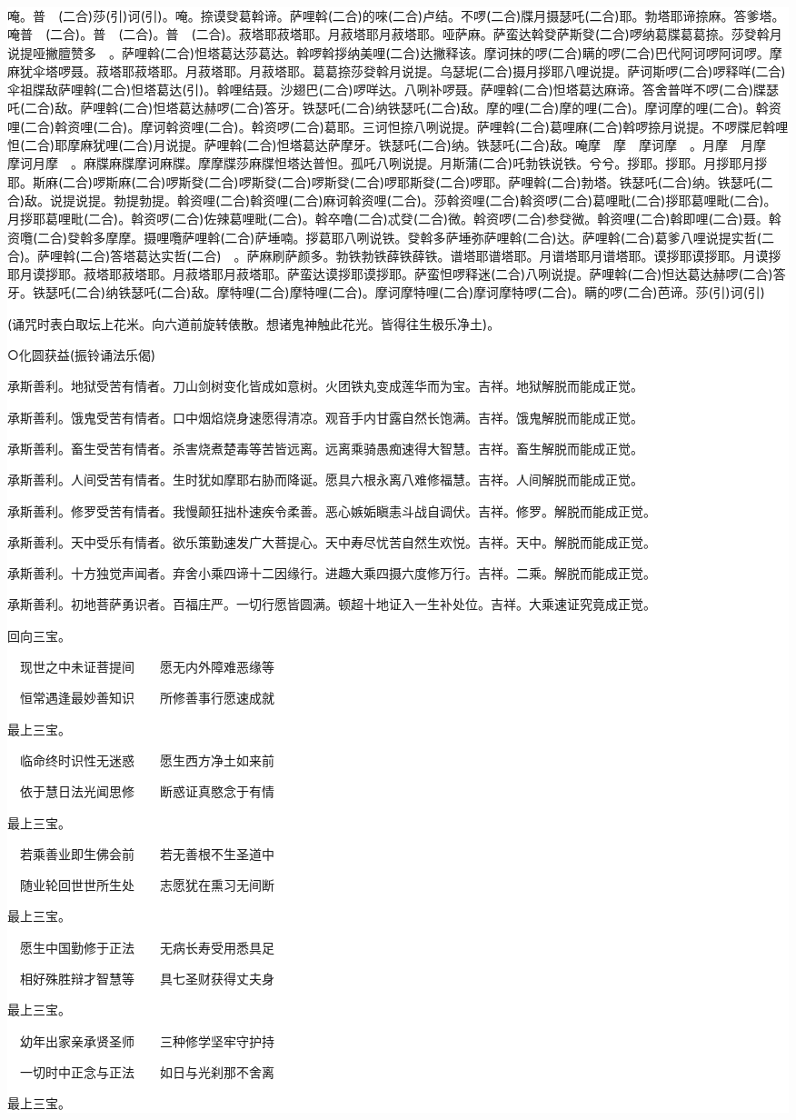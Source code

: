 唵。普　(二合)莎(引)诃(引)。唵。捺谟癹葛斡谛。萨哩斡(二合)的唻(二合)卢结。不啰(二合)牒月摄瑟吒(二合)耶。勃塔耶谛捺麻。答爹塔。唵普　(二合)。普　(二合)。普　(二合)。菽塔耶菽塔耶。月菽塔耶月菽塔耶。哑萨麻。萨蛮达斡癹萨斯癹(二合)啰纳葛牒葛葛捺。莎癹斡月说提哑撇膻赞多　。萨哩斡(二合)怛塔葛达莎葛达。斡啰斡拶纳美哩(二合)达撇释该。摩诃抹的啰(二合)瞒的啰(二合)巴代阿诃啰阿诃啰。摩麻犹伞塔啰聂。菽塔耶菽塔耶。月菽塔耶。月菽塔耶。葛葛捺莎癹斡月说提。乌瑟坭(二合)摄月拶耶八哩说提。萨诃斯啰(二合)啰释咩(二合)伞祖牒敌萨哩斡(二合)怛塔葛达(引)。斡哩结聂。沙翅巴(二合)啰咩达。八咧补啰聂。萨哩斡(二合)怛塔葛达麻谛。答舍普咩不啰(二合)牒瑟吒(二合)敌。萨哩斡(二合)怛塔葛达赫啰(二合)答牙。铁瑟吒(二合)纳铁瑟吒(二合)敌。摩的哩(二合)摩的哩(二合)。摩诃摩的哩(二合)。斡资哩(二合)斡资哩(二合)。摩诃斡资哩(二合)。斡资啰(二合)葛耶。三诃怛捺八咧说提。萨哩斡(二合)葛哩麻(二合)斡啰捺月说提。不啰牒尼斡哩怛(二合)耶摩麻犹哩(二合)月说提。萨哩斡(二合)怛塔葛达萨摩牙。铁瑟吒(二合)纳。铁瑟吒(二合)敌。唵摩　摩　摩诃摩　。月摩　月摩　摩诃月摩　。麻牒麻牒摩诃麻牒。摩摩牒莎麻牒怛塔达普怛。孤吒八咧说提。月斯蒲(二合)吒勃铁说铁。兮兮。拶耶。拶耶。月拶耶月拶耶。斯麻(二合)啰斯麻(二合)啰斯癹(二合)啰斯癹(二合)啰斯癹(二合)啰耶斯癹(二合)啰耶。萨哩斡(二合)勃塔。铁瑟吒(二合)纳。铁瑟吒(二合)敌。说提说提。勃提勃提。斡资哩(二合)斡资哩(二合)麻诃斡资哩(二合)。莎斡资哩(二合)斡资啰(二合)葛哩毗(二合)拶耶葛哩毗(二合)。月拶耶葛哩毗(二合)。斡资啰(二合)佐辣葛哩毗(二合)。斡卒噜(二合)忒癹(二合)微。斡资啰(二合)参癹微。斡资哩(二合)斡即哩(二合)聂。斡资囕(二合)癹斡多摩摩。摄哩囕萨哩斡(二合)萨埵喃。拶葛耶八咧说铁。癹斡多萨埵弥萨哩斡(二合)达。萨哩斡(二合)葛爹八哩说提实哲(二合)。萨哩斡(二合)答塔葛达实哲(二合)　。萨麻刷萨颜多。勃铁勃铁薛铁薛铁。谱塔耶谱塔耶。月谱塔耶月谱塔耶。谟拶耶谟拶耶。月谟拶耶月谟拶耶。菽塔耶菽塔耶。月菽塔耶月菽塔耶。萨蛮达谟拶耶谟拶耶。萨蛮怛啰释迷(二合)八咧说提。萨哩斡(二合)怛达葛达赫啰(二合)答牙。铁瑟吒(二合)纳铁瑟吒(二合)敌。摩特哩(二合)摩特哩(二合)。摩诃摩特哩(二合)摩诃摩特啰(二合)。瞒的啰(二合)芭谛。莎(引)诃(引)  

(诵咒时表白取坛上花米。向六道前旋转俵散。想诸鬼神触此花光。皆得往生极乐净土)。  

○化圆获益(振铃诵法乐偈)  

承斯善利。地狱受苦有情者。刀山剑树变化皆成如意树。火团铁丸变成莲华而为宝。吉祥。地狱解脱而能成正觉。  

承斯善利。饿鬼受苦有情者。口中烟焰烧身速愿得清凉。观音手内甘露自然长饱满。吉祥。饿鬼解脱而能成正觉。  

承斯善利。畜生受苦有情者。杀害烧煮楚毒等苦皆远离。远离乘骑愚痴速得大智慧。吉祥。畜生解脱而能成正觉。  

承斯善利。人间受苦有情者。生时犹如摩耶右胁而降诞。愿具六根永离八难修福慧。吉祥。人间解脱而能成正觉。  

承斯善利。修罗受苦有情者。我慢颠狂拙朴速疾令柔善。恶心嫉姤瞋恚斗战自调伏。吉祥。修罗。解脱而能成正觉。  

承斯善利。天中受乐有情者。欲乐策勤速发广大菩提心。天中寿尽忧苦自然生欢悦。吉祥。天中。解脱而能成正觉。  

承斯善利。十方独觉声闻者。弃舍小乘四谛十二因缘行。进趣大乘四摄六度修万行。吉祥。二乘。解脱而能成正觉。  

承斯善利。初地菩萨勇识者。百福庄严。一切行愿皆圆满。顿超十地证入一生补处位。吉祥。大乘速证究竟成正觉。  

回向三宝。  

　现世之中未证菩提间　　愿无内外障难恶缘等  

　恒常遇逢最妙善知识　　所修善事行愿速成就  

最上三宝。  

　临命终时识性无迷惑　　愿生西方净土如来前  

　依于慧日法光闻思修　　断惑证真愍念于有情  

最上三宝。  

　若乘善业即生佛会前　　若无善根不生圣道中  

　随业轮回世世所生处　　志愿犹在熏习无间断  

最上三宝。  

　愿生中国勤修于正法　　无病长寿受用悉具足  

　相好殊胜辩才智慧等　　具七圣财获得丈夫身  

最上三宝。  

　幼年出家亲承贤圣师　　三种修学坚牢守护持  

　一切时中正念与正法　　如日与光刹那不舍离  

最上三宝。  
